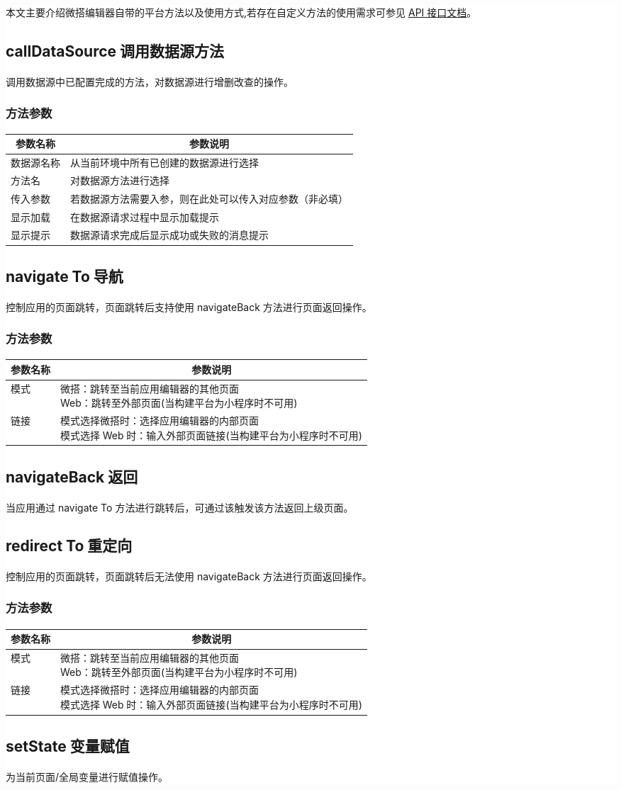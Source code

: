 本文主要介绍微搭编辑器自带的平台方法以及使用方式,若存在自定义方法的使用需求可参见 [API 接口文档](https://cloud.tencent.com/document/product/1301/56700)。

## callDataSource 调用数据源方法
调用数据源中已配置完成的方法，对数据源进行增删改查的操作。
### 方法参数

| 参数名称 | 参数说明 |
|---------|---------|
| 数据源名称| 从当前环境中所有已创建的数据源进行选择| 
| 方法名|对数据源方法进行选择| 
| 传入参数|若数据源方法需要入参，则在此处可以传入对应参数（非必填）| 
| 显示加载|在数据源请求过程中显示加载提示| 
| 显示提示|数据源请求完成后显示成功或失败的消息提示| 




## navigate To 导航
控制应用的页面跳转，页面跳转后支持使用 navigateBack 方法进行页面返回操作。

### 方法参数

| 参数名称 | 参数说明 |
|---------|---------|
| 模式 | 微搭：跳转至当前应用编辑器的其他页面<br>Web：跳转至外部页面(当构建平台为小程序时不可用)| 
| 链接 | 模式选择微搭时：选择应用编辑器的内部页面<br>模式选择 Web 时：输入外部页面链接(当构建平台为小程序时不可用)| 


## navigateBack 返回
当应用通过 navigate To 方法进行跳转后，可通过该触发该方法返回上级页面。


## redirect To 重定向
控制应用的页面跳转，页面跳转后无法使用 navigateBack 方法进行页面返回操作。

### 方法参数

| 参数名称 | 参数说明 |
|---------|---------|
| 模式 | 微搭：跳转至当前应用编辑器的其他页面<br>Web：跳转至外部页面(当构建平台为小程序时不可用)| 
| 链接 | 模式选择微搭时：选择应用编辑器的内部页面<br>模式选择 Web 时：输入外部页面链接(当构建平台为小程序时不可用)| 

## setState 变量赋值
为当前页面/全局变量进行赋值操作。
